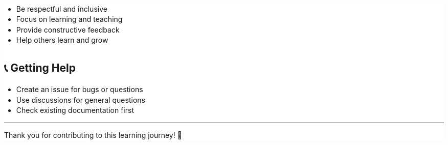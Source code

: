 - Be respectful and inclusive
- Focus on learning and teaching
- Provide constructive feedback
- Help others learn and grow

## 📞 Getting Help

- Create an issue for bugs or questions
- Use discussions for general questions
- Check existing documentation first

---

Thank you for contributing to this learning journey! 🚀
